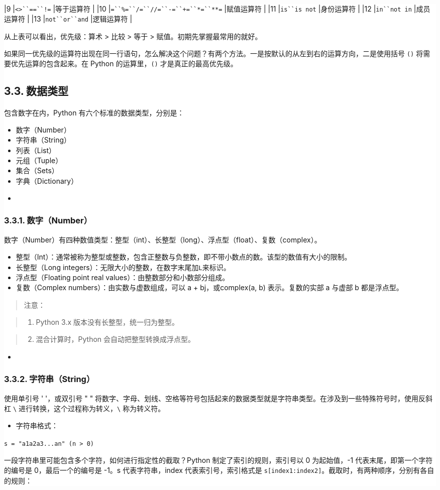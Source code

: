 |9     |`<>``==``!=`                       |等于运算符                  |
|10    |`=``%=``/=``//=``-=``+=``*=``**=`  |赋值运算符                  |
|11    |`is``is not`                       |身份运算符                  |
|12    |`in``not in`                       |成员运算符                  |
|13    |`not``or``and`                     |逻辑运算符                  |

从上表可以看出，优先级：算术 > 比较 > 等于 > 赋值。初期先掌握最常用的就好。

如果同一优先级的运算符出现在同一行语句，怎么解决这个问题？有两个方法。一是按默认的从左到右的运算方向，二是使用括号 `()` 将需要优先运算的包含起来。在 Python 的运算里，`()` 才是真正的最高优先级。

## 3.3. 数据类型

包含数字在内，Python 有六个标准的数据类型，分别是：

* 数字（Number）
* 字符串（String）
* 列表（List）
* 元组（Tuple）
* 集合（Sets）
* 字典（Dictionary）

-

### 3.3.1. 数字（Number）

数字（Number）有四种数值类型：整型（int）、长整型（long）、浮点型（float）、复数（complex）。

* 整型（Int）：通常被称为整型或整数，包含正整数与负整数，即不带小数点的数。该型的数值有大小的限制。
* 长整型（Long integers）：无限大小的整数，在数字末尾加`L`来标识。
* 浮点型（Floating point real values）：由整数部分和小数部分组成。
* 复数（Complex numbers）：由实数与虚数组成，可以 a + bj，或complex(a, b) 表示。复数的实部 a 与虚部 b 都是浮点型。

> 注意：

> 1. Python 3.x 版本没有长整型，统一归为整型。

> 2. 混合计算时，Python 会自动把整型转换成浮点型。

-

### 3.3.2. 字符串（String）

使用单引号 ' '，或双引号 " " 将数字、字母、划线、空格等符号包括起来的数据类型就是字符串类型。在涉及到一些特殊符号时，使用反斜杠 `\` 进行转换，这个过程称为转义，`\` 称为转义符。

* 字符串格式：

```
s = "a1a2a3...an" (n > 0)
```

一段字符串里可能包含多个字符，如何进行指定性的截取？Python 制定了索引的规则，索引号以 0 为起始值，-1 代表末尾，即第一个字符的编号是 0，最后一个的编号是 -1。s 代表字符串，index 代表索引号，索引格式是 `s[index1:index2]`。截取时，有两种顺序，分别有各自的规则：
